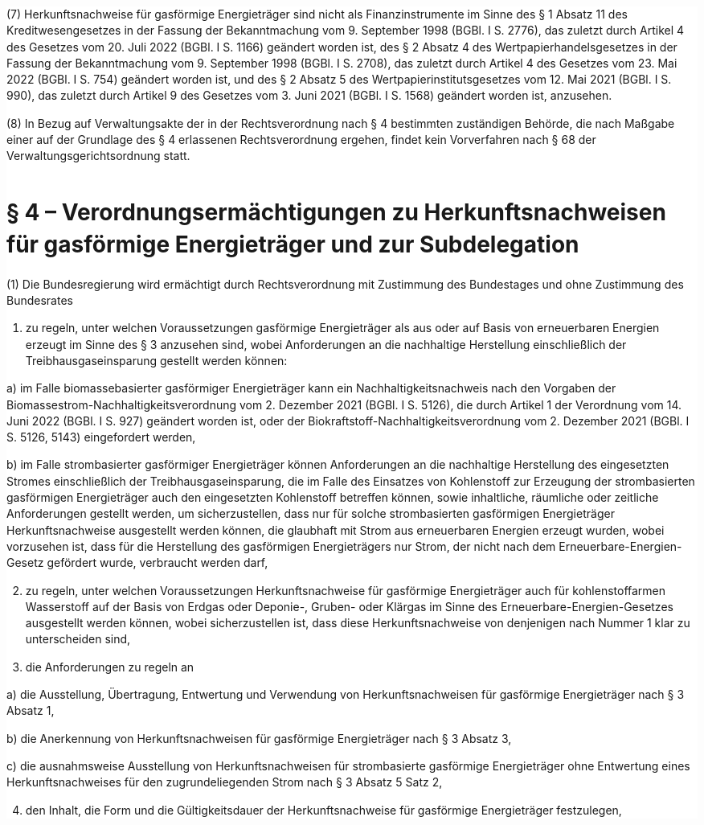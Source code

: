 (7) Herkunftsnachweise für gasförmige Energieträger sind nicht als Finanzinstrumente im Sinne des § 1 Absatz 11 des Kreditwesengesetzes in der Fassung der Bekanntmachung vom 9. September 1998 (BGBl. I S. 2776), das zuletzt durch Artikel 4 des Gesetzes vom 20. Juli 2022 (BGBl. I S. 1166) geändert worden ist, des § 2 Absatz 4 des Wertpapierhandelsgesetzes in der Fassung der Bekanntmachung vom 9. September 1998 (BGBl. I S. 2708), das zuletzt durch Artikel 4 des Gesetzes vom 23. Mai 2022 (BGBl. I S. 754) geändert worden ist, und des § 2 Absatz 5 des Wertpapierinstitutsgesetzes vom 12. Mai 2021 (BGBl. I S. 990), das zuletzt durch Artikel 9 des Gesetzes vom 3. Juni 2021 (BGBl. I S. 1568) geändert worden ist, anzusehen.

(8) In Bezug auf Verwaltungsakte der in der Rechtsverordnung nach § 4 bestimmten zuständigen Behörde, die nach Maßgabe einer auf der Grundlage des § 4 erlassenen Rechtsverordnung ergehen, findet kein Vorverfahren nach § 68 der Verwaltungsgerichtsordnung statt.

# § 4 – Verordnungsermächtigungen zu Herkunftsnachweisen für gasförmige Energieträger und zur Subdelegation

(1) Die Bundesregierung wird ermächtigt durch Rechtsverordnung mit Zustimmung des Bundestages und ohne Zustimmung des Bundesrates

1. zu regeln, unter welchen Voraussetzungen gasförmige Energieträger als aus oder auf Basis von erneuerbaren Energien erzeugt im Sinne des § 3 anzusehen sind, wobei Anforderungen an die nachhaltige Herstellung einschließlich der Treibhausgaseinsparung gestellt werden können:

a) im Falle biomassebasierter gasförmiger Energieträger kann ein Nachhaltigkeitsnachweis nach den Vorgaben der Biomassestrom-Nachhaltigkeitsverordnung vom 2. Dezember 2021 (BGBl. I S. 5126), die durch Artikel 1 der Verordnung vom 14. Juni 2022 (BGBl. I S. 927) geändert worden ist, oder der Biokraftstoff-Nachhaltigkeitsverordnung vom 2. Dezember 2021 (BGBl. I S. 5126, 5143) eingefordert werden,

b) im Falle strombasierter gasförmiger Energieträger können Anforderungen an die nachhaltige Herstellung des eingesetzten Stromes einschließlich der Treibhausgaseinsparung, die im Falle des Einsatzes von Kohlenstoff zur Erzeugung der strombasierten gasförmigen Energieträger auch den eingesetzten Kohlenstoff betreffen können, sowie inhaltliche, räumliche oder zeitliche Anforderungen gestellt werden, um sicherzustellen, dass nur für solche strombasierten gasförmigen Energieträger Herkunftsnachweise ausgestellt werden können, die glaubhaft mit Strom aus erneuerbaren Energien erzeugt wurden, wobei vorzusehen ist, dass für die Herstellung des gasförmigen Energieträgers nur Strom, der nicht nach dem Erneuerbare-Energien-Gesetz gefördert wurde, verbraucht werden darf,

2. zu regeln, unter welchen Voraussetzungen Herkunftsnachweise für gasförmige Energieträger auch für kohlenstoffarmen Wasserstoff auf der Basis von Erdgas oder Deponie-, Gruben- oder Klärgas im Sinne des Erneuerbare-Energien-Gesetzes ausgestellt werden können, wobei sicherzustellen ist, dass diese Herkunftsnachweise von denjenigen nach Nummer 1 klar zu unterscheiden sind,

3. die Anforderungen zu regeln an

a) die Ausstellung, Übertragung, Entwertung und Verwendung von Herkunftsnachweisen für gasförmige Energieträger nach § 3 Absatz 1,

b) die Anerkennung von Herkunftsnachweisen für gasförmige Energieträger nach § 3 Absatz 3,

c) die ausnahmsweise Ausstellung von Herkunftsnachweisen für strombasierte gasförmige Energieträger ohne Entwertung eines Herkunftsnachweises für den zugrundeliegenden Strom nach § 3 Absatz 5 Satz 2,

4. den Inhalt, die Form und die Gültigkeitsdauer der Herkunftsnachweise für gasförmige Energieträger festzulegen,
